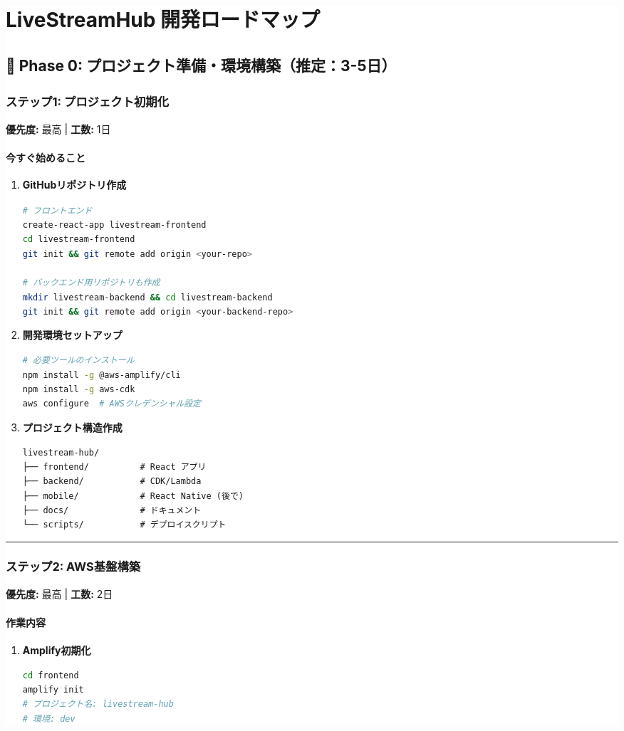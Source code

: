 # LiveStreamHub 開発ロードマップ

## 🎯 Phase 0: プロジェクト準備・環境構築（推定：3-5日）

### ステップ1: プロジェクト初期化
**優先度:** 最高 | **工数:** 1日

#### 今すぐ始めること
1. **GitHubリポジトリ作成**
   ```bash
   # フロントエンド
   create-react-app livestream-frontend
   cd livestream-frontend
   git init && git remote add origin <your-repo>
   
   # バックエンド用リポジトリも作成
   mkdir livestream-backend && cd livestream-backend
   git init && git remote add origin <your-backend-repo>
   ```

2. **開発環境セットアップ**
   ```bash
   # 必要ツールのインストール
   npm install -g @aws-amplify/cli
   npm install -g aws-cdk
   aws configure  # AWSクレデンシャル設定
   ```

3. **プロジェクト構造作成**
   ```
   livestream-hub/
   ├── frontend/          # React アプリ
   ├── backend/           # CDK/Lambda
   ├── mobile/            # React Native (後で)
   ├── docs/              # ドキュメント
   └── scripts/           # デプロイスクリプト
   ```

---

### ステップ2: AWS基盤構築
**優先度:** 最高 | **工数:** 2日

#### 作業内容
1. **Amplify初期化**
   ```bash
   cd frontend
   amplify init
   # プロジェクト名: livestream-hub
   # 環境: dev
   ```
